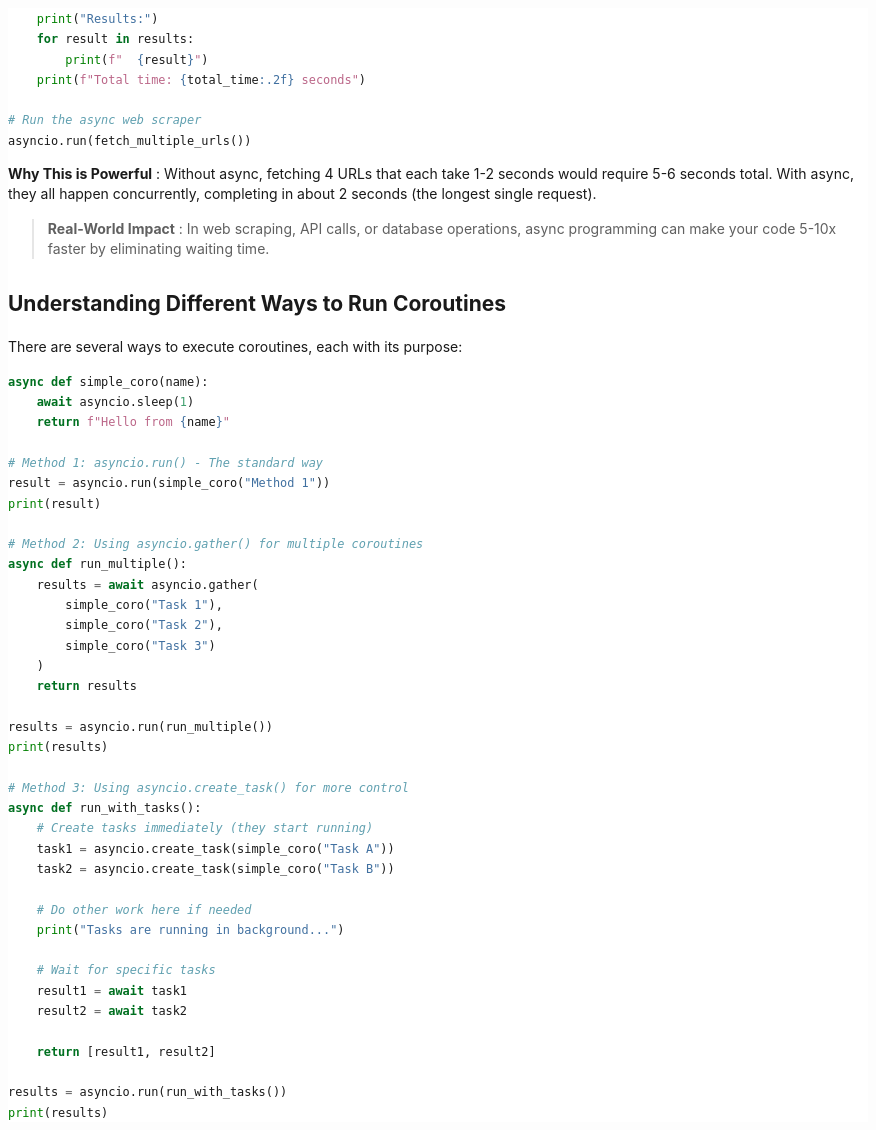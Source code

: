 ```python
    print("Results:")
    for result in results:
        print(f"  {result}")
    print(f"Total time: {total_time:.2f} seconds")

# Run the async web scraper
asyncio.run(fetch_multiple_urls())
```

 **Why This is Powerful** : Without async, fetching 4 URLs that each take 1-2 seconds would require 5-6 seconds total. With async, they all happen concurrently, completing in about 2 seconds (the longest single request).

> **Real-World Impact** : In web scraping, API calls, or database operations, async programming can make your code 5-10x faster by eliminating waiting time.

## Understanding Different Ways to Run Coroutines

There are several ways to execute coroutines, each with its purpose:

```python
async def simple_coro(name):
    await asyncio.sleep(1)
    return f"Hello from {name}"

# Method 1: asyncio.run() - The standard way
result = asyncio.run(simple_coro("Method 1"))
print(result)

# Method 2: Using asyncio.gather() for multiple coroutines
async def run_multiple():
    results = await asyncio.gather(
        simple_coro("Task 1"),
        simple_coro("Task 2"),
        simple_coro("Task 3")
    )
    return results

results = asyncio.run(run_multiple())
print(results)

# Method 3: Using asyncio.create_task() for more control
async def run_with_tasks():
    # Create tasks immediately (they start running)
    task1 = asyncio.create_task(simple_coro("Task A"))
    task2 = asyncio.create_task(simple_coro("Task B"))
  
    # Do other work here if needed
    print("Tasks are running in background...")
  
    # Wait for specific tasks
    result1 = await task1
    result2 = await task2
  
    return [result1, result2]

results = asyncio.run(run_with_tasks())
print(results)
```

